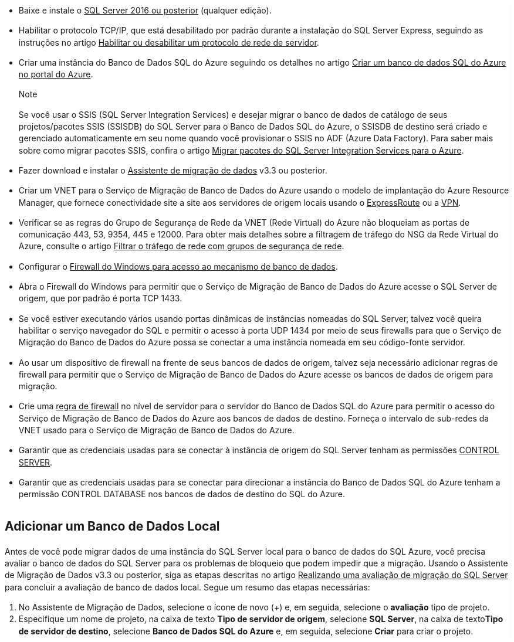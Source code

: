 - Baixe e instale o [SQL Server 2016 ou posterior](https://www.microsoft.com/sql-server/sql-server-downloads) (qualquer edição).
- Habilitar o protocolo TCP/IP, que está desabilitado por padrão durante a instalação do SQL Server Express, seguindo as instruções no artigo [Habilitar ou desabilitar um protocolo de rede de servidor](https://docs.microsoft.com/sql/database-engine/configure-windows/enable-or-disable-a-server-network-protocol#SSMSProcedure).
- Criar uma instância do Banco de Dados SQL do Azure seguindo os detalhes no artigo [Criar um banco de dados SQL do Azure no portal do Azure](https://docs.microsoft.com/azure/sql-database/sql-database-get-started-portal).
 
    > [!NOTE]
    > Se você usar o SSIS (SQL Server Integration Services) e desejar migrar o banco de dados de catálogo de seus projetos/pacotes SSIS (SSISDB) do SQL Server para o Banco de Dados SQL do Azure, o SSISDB de destino será criado e gerenciado automaticamente em seu nome quando você provisionar o SSIS no ADF (Azure Data Factory). Para saber mais sobre como migrar pacotes SSIS, confira o artigo [Migrar pacotes do SQL Server Integration Services para o Azure](https://docs.microsoft.com/azure/dms/how-to-migrate-ssis-packages). 
  
- Fazer download e instalar o [Assistente de migração de dados](https://www.microsoft.com/download/details.aspx?id=53595) v3.3 ou posterior.
- Criar um VNET para o Serviço de Migração de Banco de Dados do Azure usando o modelo de implantação do Azure Resource Manager, que fornece conectividade site a site aos servidores de origem locais usando o [ExpressRoute](https://docs.microsoft.com/azure/expressroute/expressroute-introduction) ou a [VPN](https://docs.microsoft.com/azure/vpn-gateway/vpn-gateway-about-vpngateways).
- Verificar se as regras do Grupo de Segurança de Rede da VNET (Rede Virtual) do Azure não bloqueiam as portas de comunicação 443, 53, 9354, 445 e 12000. Para obter mais detalhes sobre a filtragem de tráfego do NSG da Rede Virtual do Azure, consulte o artigo [Filtrar o tráfego de rede com grupos de segurança de rede](https://docs.microsoft.com/azure/virtual-network/virtual-networks-nsg).
- Configurar o [Firewall do Windows para acesso ao mecanismo de banco de dados](https://docs.microsoft.com/sql/database-engine/configure-windows/configure-a-windows-firewall-for-database-engine-access).
- Abra o Firewall do Windows para permitir que o Serviço de Migração de Banco de Dados do Azure acesse o SQL Server de origem, que por padrão é porta TCP 1433.
- Se você estiver executando vários usando portas dinâmicas de instâncias nomeadas do SQL Server, talvez você queira habilitar o serviço navegador do SQL e permitir o acesso à porta UDP 1434 por meio de seus firewalls para que o Serviço de Migração do Banco de Dados do Azure possa se conectar a uma instância nomeada em seu código-fonte servidor.
- Ao usar um dispositivo de firewall na frente de seus bancos de dados de origem, talvez seja necessário adicionar regras de firewall para permitir que o Serviço de Migração de Banco de Dados do Azure acesse os bancos de dados de origem para migração.
- Crie uma [regra de firewall](https://docs.microsoft.com/azure/sql-database/sql-database-firewall-configure) no nível de servidor para o servidor do Banco de Dados SQL do Azure para permitir o acesso do Serviço de Migração de Banco de Dados do Azure aos bancos de dados de destino. Forneça o intervalo de sub-redes da VNET usado para o Serviço de Migração de Banco de Dados do Azure.
- Garantir que as credenciais usadas para se conectar à instância de origem do SQL Server tenham as permissões [CONTROL SERVER](https://docs.microsoft.com/sql/t-sql/statements/grant-server-permissions-transact-sql).
- Garantir que as credenciais usadas para se conectar para direcionar a instância do Banco de Dados SQL do Azure tenham a permissão CONTROL DATABASE nos bancos de dados de destino do SQL do Azure.

## <a name="assess-your-on-premises-database"></a>Adicionar um Banco de Dados Local
Antes de você pode migrar dados de uma instância do SQL Server local para o banco de dados do SQL Azure, você precisa avaliar o banco de dados do SQL Server para os problemas de bloqueio que podem impedir que a migração. Usando o Assistente de Migração de Dados v3.3 ou posterior, siga as etapas descritas no artigo [Realizando uma avaliação de migração do SQL Server](https://docs.microsoft.com/sql/dma/dma-assesssqlonprem) para concluir a avaliação de banco de dados local. Segue um resumo das etapas necessárias:
1.  No Assistente de Migração de Dados, selecione o ícone de novo (+) e, em seguida, selecione o **avaliação** tipo de projeto.
2.  Especifique um nome de projeto, na caixa de texto **Tipo de servidor de origem**, selecione **SQL Server**, na caixa de texto**Tipo de servidor de destino**, selecione **Banco de Dados SQL do Azure** e, em seguida, selecione **Criar** para criar o projeto.
